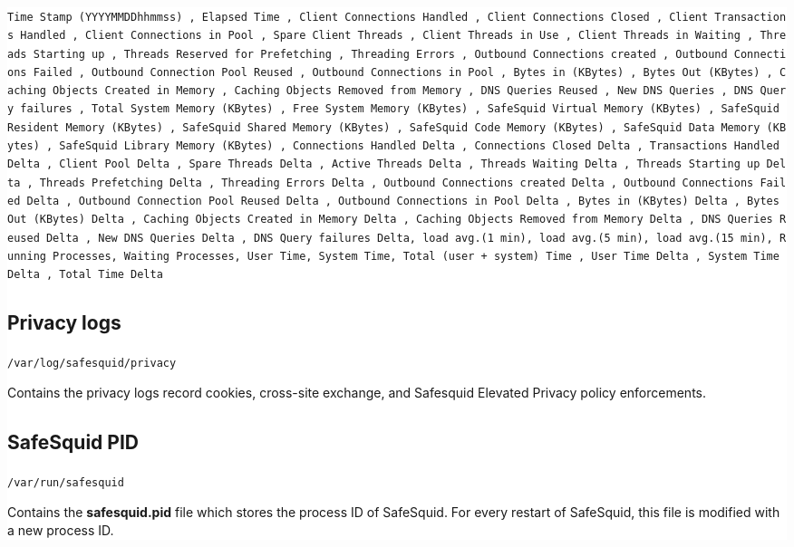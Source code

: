 ```
Time Stamp (YYYYMMDDhhmmss) , Elapsed Time , Client Connections Handled , Client Connections Closed , Client Transactions Handled , Client Connections in Pool , Spare Client Threads , Client Threads in Use , Client Threads in Waiting , Threads Starting up , Threads Reserved for Prefetching , Threading Errors , Outbound Connections created , Outbound Connections Failed , Outbound Connection Pool Reused , Outbound Connections in Pool , Bytes in (KBytes) , Bytes Out (KBytes) , Caching Objects Created in Memory , Caching Objects Removed from Memory , DNS Queries Reused , New DNS Queries , DNS Query failures , Total System Memory (KBytes) , Free System Memory (KBytes) , SafeSquid Virtual Memory (KBytes) , SafeSquid Resident Memory (KBytes) , SafeSquid Shared Memory (KBytes) , SafeSquid Code Memory (KBytes) , SafeSquid Data Memory (KBytes) , SafeSquid Library Memory (KBytes) , Connections Handled Delta , Connections Closed Delta , Transactions Handled Delta , Client Pool Delta , Spare Threads Delta , Active Threads Delta , Threads Waiting Delta , Threads Starting up Delta , Threads Prefetching Delta , Threading Errors Delta , Outbound Connections created Delta , Outbound Connections Failed Delta , Outbound Connection Pool Reused Delta , Outbound Connections in Pool Delta , Bytes in (KBytes) Delta , Bytes Out (KBytes) Delta , Caching Objects Created in Memory Delta , Caching Objects Removed from Memory Delta , DNS Queries Reused Delta , New DNS Queries Delta , DNS Query failures Delta, load avg.(1 min), load avg.(5 min), load avg.(15 min), Running Processes, Waiting Processes, User Time, System Time, Total (user + system) Time , User Time Delta , System Time Delta , Total Time Delta 
```
## Privacy logs 
```bash
/var/log/safesquid/privacy
```
Contains the privacy logs record cookies, cross-site exchange, and Safesquid Elevated Privacy policy enforcements. 

## SafeSquid PID
```bash
/var/run/safesquid
```
Contains the **safesquid.pid** file which stores the process ID of SafeSquid. For every restart of SafeSquid, this file is modified with a new process ID.

